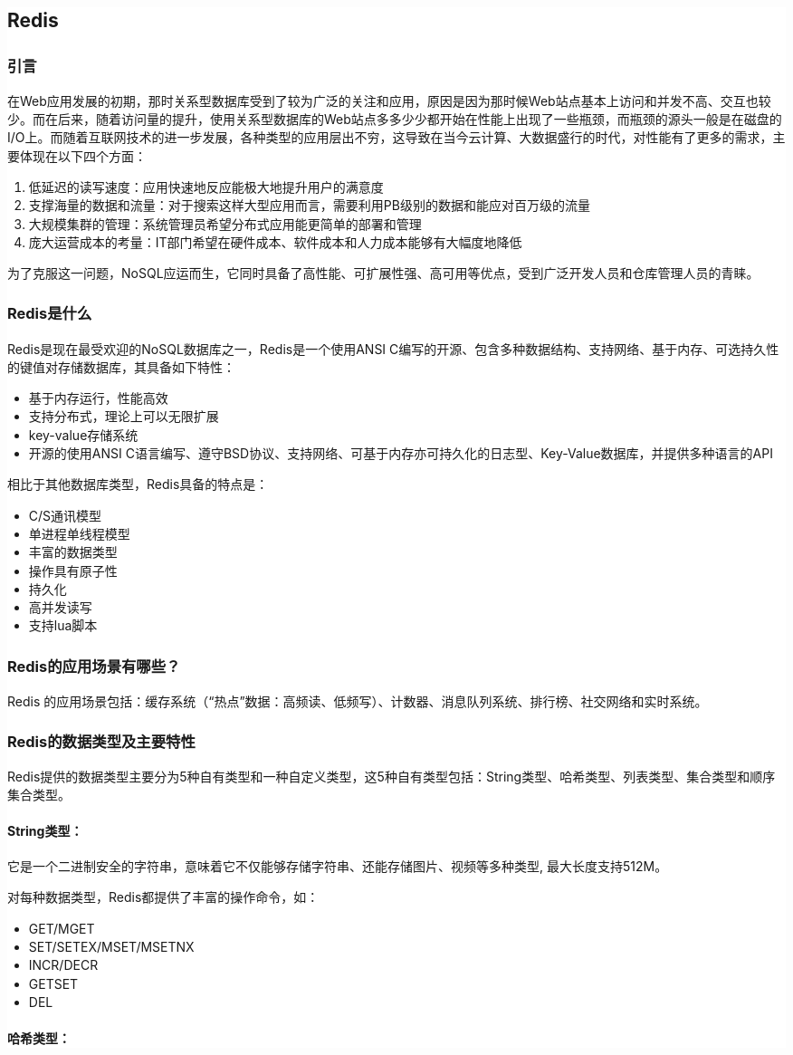 ## Redis

### 引言

在Web应用发展的初期，那时关系型数据库受到了较为广泛的关注和应用，原因是因为那时候Web站点基本上访问和并发不高、交互也较少。而在后来，随着访问量的提升，使用关系型数据库的Web站点多多少少都开始在性能上出现了一些瓶颈，而瓶颈的源头一般是在磁盘的I/O上。而随着互联网技术的进一步发展，各种类型的应用层出不穷，这导致在当今云计算、大数据盛行的时代，对性能有了更多的需求，主要体现在以下四个方面：

1. 低延迟的读写速度：应用快速地反应能极大地提升用户的满意度
2. 支撑海量的数据和流量：对于搜索这样大型应用而言，需要利用PB级别的数据和能应对百万级的流量
3. 大规模集群的管理：系统管理员希望分布式应用能更简单的部署和管理
4. 庞大运营成本的考量：IT部门希望在硬件成本、软件成本和人力成本能够有大幅度地降低

为了克服这一问题，NoSQL应运而生，它同时具备了高性能、可扩展性强、高可用等优点，受到广泛开发人员和仓库管理人员的青睐。

### Redis是什么

Redis是现在最受欢迎的NoSQL数据库之一，Redis是一个使用ANSI C编写的开源、包含多种数据结构、支持网络、基于内存、可选持久性的键值对存储数据库，其具备如下特性：

- 基于内存运行，性能高效
- 支持分布式，理论上可以无限扩展
- key-value存储系统
- 开源的使用ANSI C语言编写、遵守BSD协议、支持网络、可基于内存亦可持久化的日志型、Key-Value数据库，并提供多种语言的API

相比于其他数据库类型，Redis具备的特点是：

- C/S通讯模型
- 单进程单线程模型
- 丰富的数据类型
- 操作具有原子性
- 持久化
- 高并发读写
- 支持lua脚本

### Redis的应用场景有哪些？

Redis 的应用场景包括：缓存系统（“热点”数据：高频读、低频写）、计数器、消息队列系统、排行榜、社交网络和实时系统。

### Redis的数据类型及主要特性

Redis提供的数据类型主要分为5种自有类型和一种自定义类型，这5种自有类型包括：String类型、哈希类型、列表类型、集合类型和顺序集合类型。

#### String类型：

它是一个二进制安全的字符串，意味着它不仅能够存储字符串、还能存储图片、视频等多种类型, 最大长度支持512M。

对每种数据类型，Redis都提供了丰富的操作命令，如：

- GET/MGET
- SET/SETEX/MSET/MSETNX
- INCR/DECR
- GETSET
- DEL

#### 哈希类型：
